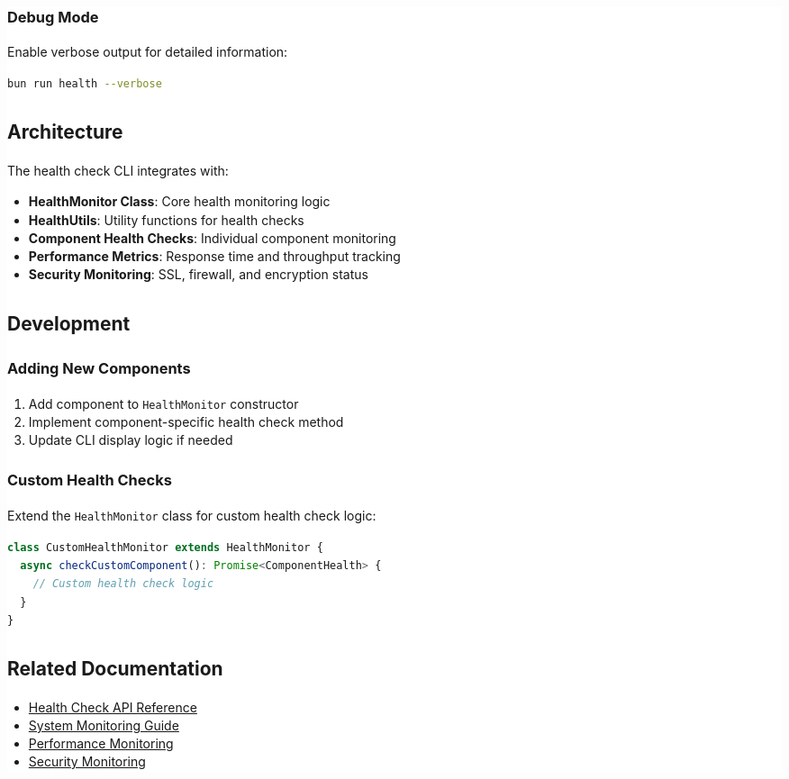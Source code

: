 ### Debug Mode

Enable verbose output for detailed information:

```bash
bun run health --verbose
```

## Architecture

The health check CLI integrates with:

- **HealthMonitor Class**: Core health monitoring logic
- **HealthUtils**: Utility functions for health checks
- **Component Health Checks**: Individual component monitoring
- **Performance Metrics**: Response time and throughput tracking
- **Security Monitoring**: SSL, firewall, and encryption status

## Development

### Adding New Components

1. Add component to `HealthMonitor` constructor
2. Implement component-specific health check method
3. Update CLI display logic if needed

### Custom Health Checks

Extend the `HealthMonitor` class for custom health check logic:

```typescript
class CustomHealthMonitor extends HealthMonitor {
  async checkCustomComponent(): Promise<ComponentHealth> {
    // Custom health check logic
  }
}
```

## Related Documentation

- [Health Check API Reference](../src/monitoring/health-check.ts)
- [System Monitoring Guide](./monitoring.md)
- [Performance Monitoring](./performance-monitoring.md)
- [Security Monitoring](./security-monitoring.md)
